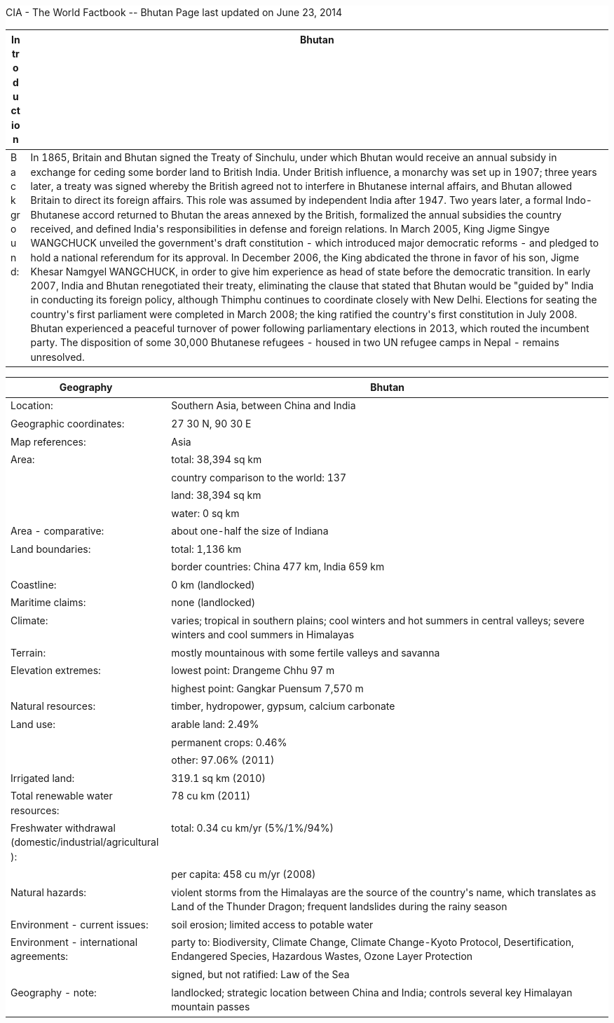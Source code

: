 CIA - The World Factbook -- Bhutan
Page last updated on June 23, 2014 

| Introduction | Bhutan |
| --- | --- |
| Background: | In 1865, Britain and Bhutan signed the Treaty of Sinchulu, under which Bhutan would receive an annual subsidy in exchange for ceding some border land to British India. Under British influence, a monarchy was set up in 1907; three years later, a treaty was signed whereby the British agreed not to interfere in Bhutanese internal affairs, and Bhutan allowed Britain to direct its foreign affairs. This role was assumed by independent India after 1947. Two years later, a formal Indo-Bhutanese accord returned to Bhutan the areas annexed by the British, formalized the annual subsidies the country received, and defined India's responsibilities in defense and foreign relations. In March 2005, King Jigme Singye WANGCHUCK unveiled the government's draft constitution - which introduced major democratic reforms - and pledged to hold a national referendum for its approval. In December 2006, the King abdicated the throne in favor of his son, Jigme Khesar Namgyel WANGCHUCK, in order to give him experience as head of state before the democratic transition. In early 2007, India and Bhutan renegotiated their treaty, eliminating the clause that stated that Bhutan would be "guided by" India in conducting its foreign policy, although Thimphu continues to coordinate closely with New Delhi. Elections for seating the country's first parliament were completed in March 2008; the king ratified the country's first constitution in July 2008. Bhutan experienced a peaceful turnover of power following parliamentary elections in 2013, which routed the incumbent party. The disposition of some 30,000 Bhutanese refugees - housed in two UN refugee camps in Nepal - remains unresolved. |

| Geography | Bhutan |
| --- | --- |
| Location: | Southern Asia, between China and India |
| Geographic coordinates: | 27 30 N, 90 30 E |
| Map references: | Asia |
| Area: | total: 38,394 sq km |
| | country comparison to the world:   137 |
| | land: 38,394 sq km |
| | water: 0 sq km |
| Area - comparative: | about one-half the size of Indiana |
| Land boundaries: | total: 1,136 km |
| | border countries: China 477 km, India 659 km |
| Coastline: | 0 km (landlocked) |
| Maritime claims: | none (landlocked) |
| Climate: | varies; tropical in southern plains; cool winters and hot summers in central valleys; severe winters and cool summers in Himalayas |
| Terrain: | mostly mountainous with some fertile valleys and savanna |
| Elevation extremes: | lowest point: Drangeme Chhu 97 m |
| | highest point: Gangkar Puensum 7,570 m |
| Natural resources: | timber, hydropower, gypsum, calcium carbonate |
| Land use: | arable land: 2.49% |
| | permanent crops: 0.46% |
| | other: 97.06% (2011) |
| Irrigated land: | 319.1 sq km (2010) |
| Total renewable water resources: | 78 cu km (2011) |
| Freshwater withdrawal (domestic/industrial/agricultural): | total: 0.34  cu km/yr (5%/1%/94%) |
| | per capita: 458  cu m/yr (2008) |
| Natural hazards: | violent storms from the Himalayas are the source of the country's name, which translates as Land of the Thunder Dragon; frequent landslides during the rainy season |
| Environment - current issues: | soil erosion; limited access to potable water |
| Environment - international agreements: | party to: Biodiversity, Climate Change, Climate Change-Kyoto Protocol, Desertification, Endangered Species, Hazardous Wastes, Ozone Layer Protection |
| | signed, but not ratified: Law of the Sea |
| Geography - note: | landlocked; strategic location between China and India; controls several key Himalayan mountain passes |
